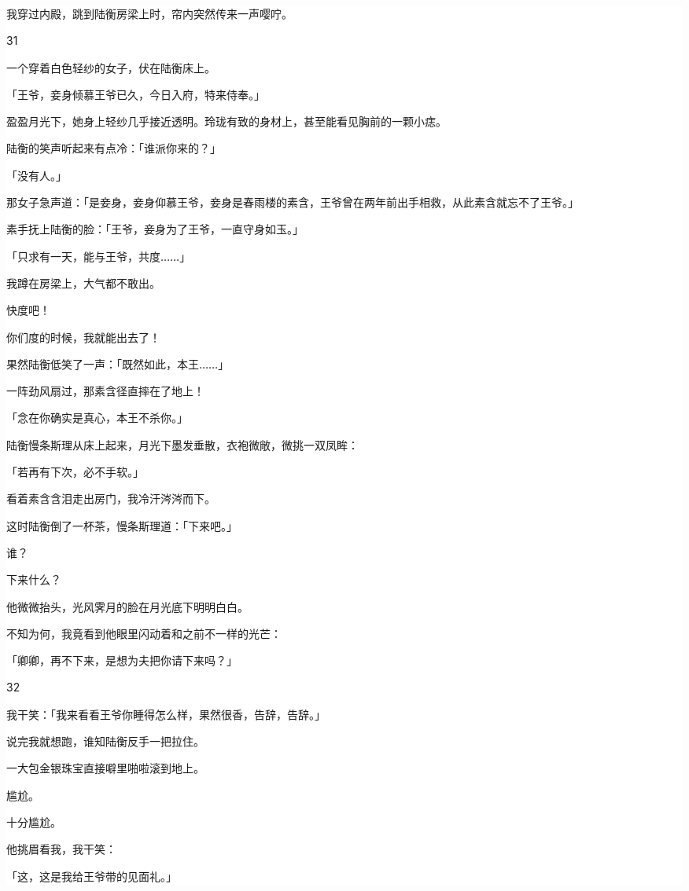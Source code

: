 我穿过内殿，跳到陆衡房梁上时，帘内突然传来一声嘤咛。

31

一个穿着白色轻纱的女子，伏在陆衡床上。

「王爷，妾身倾慕王爷已久，今日入府，特来侍奉。」

盈盈月光下，她身上轻纱几乎接近透明。玲珑有致的身材上，甚至能看见胸前的一颗小痣。

陆衡的笑声听起来有点冷：「谁派你来的？」

「没有人。」

那女子急声道：「是妾身，妾身仰慕王爷，妾身是春雨楼的素含，王爷曾在两年前出手相救，从此素含就忘不了王爷。」

素手抚上陆衡的脸：「王爷，妾身为了王爷，一直守身如玉。」

「只求有一天，能与王爷，共度……」

我蹲在房梁上，大气都不敢出。

快度吧！

你们度的时候，我就能出去了！

果然陆衡低笑了一声：「既然如此，本王……」

一阵劲风扇过，那素含径直摔在了地上！

「念在你确实是真心，本王不杀你。」

陆衡慢条斯理从床上起来，月光下墨发垂散，衣袍微敞，微挑一双凤眸：

「若再有下次，必不手软。」

看着素含含泪走出房门，我冷汗涔涔而下。

这时陆衡倒了一杯茶，慢条斯理道：「下来吧。」

谁？

下来什么？

他微微抬头，光风霁月的脸在月光底下明明白白。

不知为何，我竟看到他眼里闪动着和之前不一样的光芒：

「卿卿，再不下来，是想为夫把你请下来吗？」

32

我干笑：「我来看看王爷你睡得怎么样，果然很香，告辞，告辞。」

说完我就想跑，谁知陆衡反手一把拉住。

一大包金银珠宝直接噼里啪啦滚到地上。

尴尬。

十分尴尬。

他挑眉看我，我干笑：

「这，这是我给王爷带的见面礼。」
